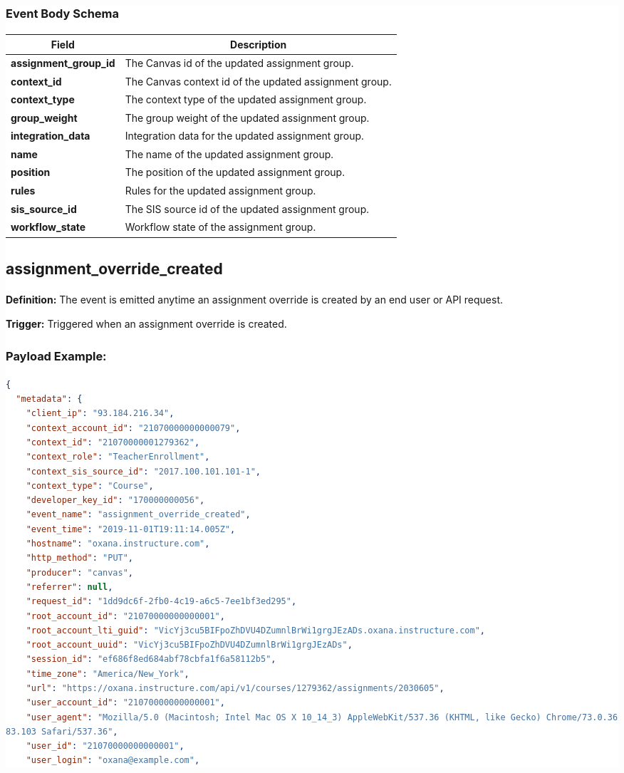 


### Event Body Schema

| Field | Description |
|-|-|
| **assignment_group_id** | The Canvas id of the updated assignment group. |
| **context_id** | The Canvas context id of the updated assignment group. |
| **context_type** | The context type of the updated assignment group. |
| **group_weight** | The group weight of the updated assignment group. |
| **integration_data** | Integration data for the updated assignment group. |
| **name** | The name of the updated assignment group. |
| **position** | The position of the updated assignment group. |
| **rules** | Rules for the updated assignment group. |
| **sis_source_id** | The SIS source id of the updated assignment group. |
| **workflow_state** | Workflow state of the assignment group. |



<h2 id="assignment_override_created">assignment_override_created</h2>

**Definition:** The event is emitted anytime an assignment override is created by an end user or API request.

**Trigger:** Triggered when an assignment override is created.




### Payload Example:

```json
{
  "metadata": {
    "client_ip": "93.184.216.34",
    "context_account_id": "21070000000000079",
    "context_id": "21070000001279362",
    "context_role": "TeacherEnrollment",
    "context_sis_source_id": "2017.100.101.101-1",
    "context_type": "Course",
    "developer_key_id": "170000000056",
    "event_name": "assignment_override_created",
    "event_time": "2019-11-01T19:11:14.005Z",
    "hostname": "oxana.instructure.com",
    "http_method": "PUT",
    "producer": "canvas",
    "referrer": null,
    "request_id": "1dd9dc6f-2fb0-4c19-a6c5-7ee1bf3ed295",
    "root_account_id": "21070000000000001",
    "root_account_lti_guid": "VicYj3cu5BIFpoZhDVU4DZumnlBrWi1grgJEzADs.oxana.instructure.com",
    "root_account_uuid": "VicYj3cu5BIFpoZhDVU4DZumnlBrWi1grgJEzADs",
    "session_id": "ef686f8ed684abf78cbfa1f6a58112b5",
    "time_zone": "America/New_York",
    "url": "https://oxana.instructure.com/api/v1/courses/1279362/assignments/2030605",
    "user_account_id": "21070000000000001",
    "user_agent": "Mozilla/5.0 (Macintosh; Intel Mac OS X 10_14_3) AppleWebKit/537.36 (KHTML, like Gecko) Chrome/73.0.3683.103 Safari/537.36",
    "user_id": "21070000000000001",
    "user_login": "oxana@example.com",
```